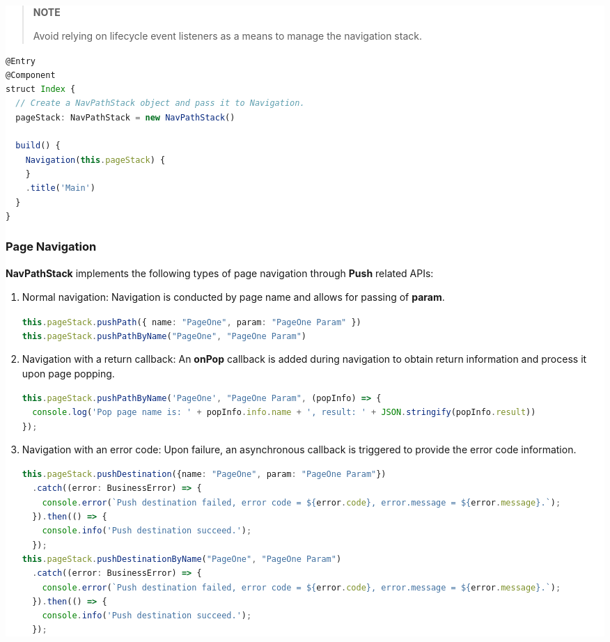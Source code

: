 > **NOTE**
>
> Avoid relying on lifecycle event listeners as a means to manage the navigation stack.

```ts
@Entry
@Component
struct Index {
  // Create a NavPathStack object and pass it to Navigation.
  pageStack: NavPathStack = new NavPathStack()

  build() {
    Navigation(this.pageStack) {
    }
    .title('Main')
  }
}
```

### Page Navigation

**NavPathStack** implements the following types of page navigation through **Push** related APIs:

1. Normal navigation: Navigation is conducted by page name and allows for passing of **param**.

    ```ts
    this.pageStack.pushPath({ name: "PageOne", param: "PageOne Param" })
    this.pageStack.pushPathByName("PageOne", "PageOne Param")
    ```

2. Navigation with a return callback: An **onPop** callback is added during navigation to obtain return information and process it upon page popping.

    ```ts
    this.pageStack.pushPathByName('PageOne', "PageOne Param", (popInfo) => {
      console.log('Pop page name is: ' + popInfo.info.name + ', result: ' + JSON.stringify(popInfo.result))
    });
    ```

3. Navigation with an error code: Upon failure, an asynchronous callback is triggered to provide the error code information.

    ```ts
    this.pageStack.pushDestination({name: "PageOne", param: "PageOne Param"})
      .catch((error: BusinessError) => {
        console.error(`Push destination failed, error code = ${error.code}, error.message = ${error.message}.`);
      }).then(() => {
        console.info('Push destination succeed.');
      });
    this.pageStack.pushDestinationByName("PageOne", "PageOne Param")
      .catch((error: BusinessError) => {
        console.error(`Push destination failed, error code = ${error.code}, error.message = ${error.message}.`);
      }).then(() => {
        console.info('Push destination succeed.');
      });
    ```

